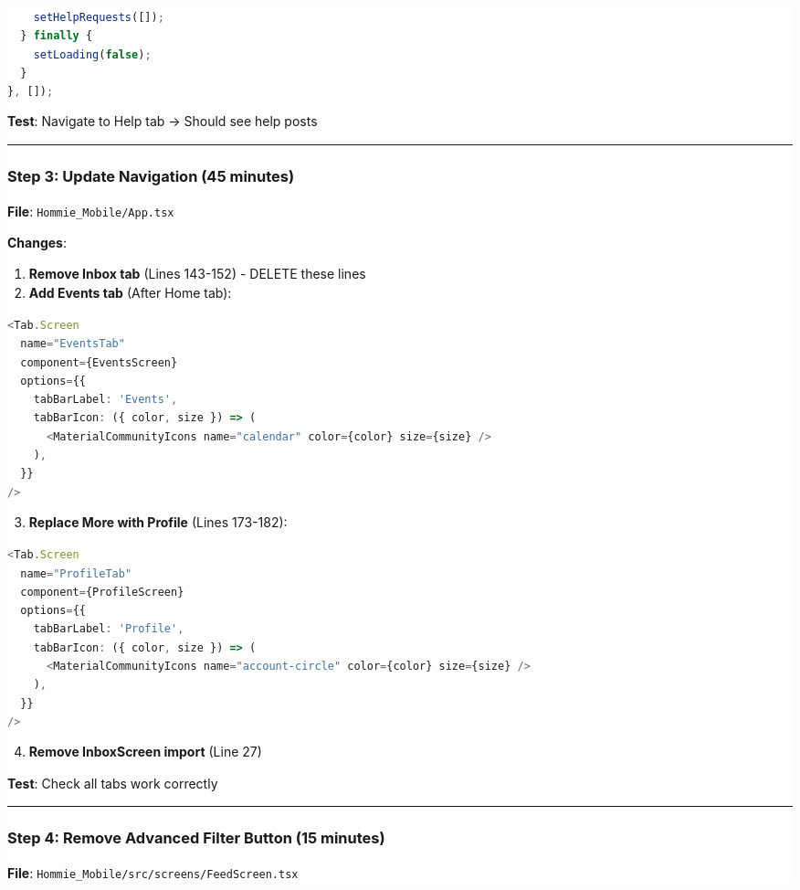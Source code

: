 ```typescript
    setHelpRequests([]);
  } finally {
    setLoading(false);
  }
}, []);
```

**Test**: Navigate to Help tab → Should see help posts

---

### Step 3: Update Navigation (45 minutes)

**File**: `Hommie_Mobile/App.tsx`

**Changes**:

1. **Remove Inbox tab** (Lines 143-152) - DELETE these lines
2. **Add Events tab** (After Home tab):
```typescript
<Tab.Screen
  name="EventsTab"
  component={EventsScreen}
  options={{
    tabBarLabel: 'Events',
    tabBarIcon: ({ color, size }) => (
      <MaterialCommunityIcons name="calendar" color={color} size={size} />
    ),
  }}
/>
```

3. **Replace More with Profile** (Lines 173-182):
```typescript
<Tab.Screen
  name="ProfileTab"
  component={ProfileScreen}
  options={{
    tabBarLabel: 'Profile',
    tabBarIcon: ({ color, size }) => (
      <MaterialCommunityIcons name="account-circle" color={color} size={size} />
    ),
  }}
/>
```

4. **Remove InboxScreen import** (Line 27)

**Test**: Check all tabs work correctly

---

### Step 4: Remove Advanced Filter Button (15 minutes)

**File**: `Hommie_Mobile/src/screens/FeedScreen.tsx`
